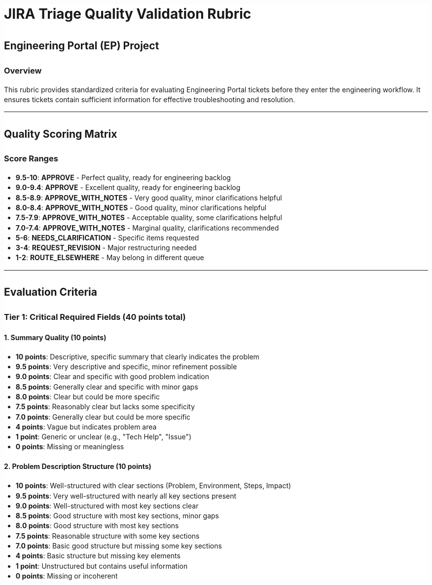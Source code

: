 # JIRA Triage Quality Validation Rubric
## Engineering Portal (EP) Project

### Overview
This rubric provides standardized criteria for evaluating Engineering Portal tickets before they enter the engineering workflow. It ensures tickets contain sufficient information for effective troubleshooting and resolution.

---

## Quality Scoring Matrix

### Score Ranges
- **9.5-10**: **APPROVE** - Perfect quality, ready for engineering backlog
- **9.0-9.4**: **APPROVE** - Excellent quality, ready for engineering backlog
- **8.5-8.9**: **APPROVE_WITH_NOTES** - Very good quality, minor clarifications helpful
- **8.0-8.4**: **APPROVE_WITH_NOTES** - Good quality, minor clarifications helpful  
- **7.5-7.9**: **APPROVE_WITH_NOTES** - Acceptable quality, some clarifications helpful
- **7.0-7.4**: **APPROVE_WITH_NOTES** - Marginal quality, clarifications recommended
- **5-6**: **NEEDS_CLARIFICATION** - Specific items requested
- **3-4**: **REQUEST_REVISION** - Major restructuring needed
- **1-2**: **ROUTE_ELSEWHERE** - May belong in different queue

---

## Evaluation Criteria

### Tier 1: Critical Required Fields (40 points total)

#### 1. Summary Quality (10 points)
- **10 points**: Descriptive, specific summary that clearly indicates the problem
- **9.5 points**: Very descriptive and specific, minor refinement possible
- **9.0 points**: Clear and specific with good problem indication
- **8.5 points**: Generally clear and specific with minor gaps
- **8.0 points**: Clear but could be more specific
- **7.5 points**: Reasonably clear but lacks some specificity
- **7.0 points**: Generally clear but could be more specific
- **4 points**: Vague but indicates problem area
- **1 point**: Generic or unclear (e.g., "Tech Help", "Issue")
- **0 points**: Missing or meaningless

#### 2. Problem Description Structure (10 points)
- **10 points**: Well-structured with clear sections (Problem, Environment, Steps, Impact)
- **9.5 points**: Very well-structured with nearly all key sections present
- **9.0 points**: Well-structured with most key sections clear
- **8.5 points**: Good structure with most key sections, minor gaps
- **8.0 points**: Good structure with most key sections
- **7.5 points**: Reasonable structure with some key sections
- **7.0 points**: Basic good structure but missing some key sections
- **4 points**: Basic structure but missing key elements
- **1 point**: Unstructured but contains useful information
- **0 points**: Missing or incoherent
